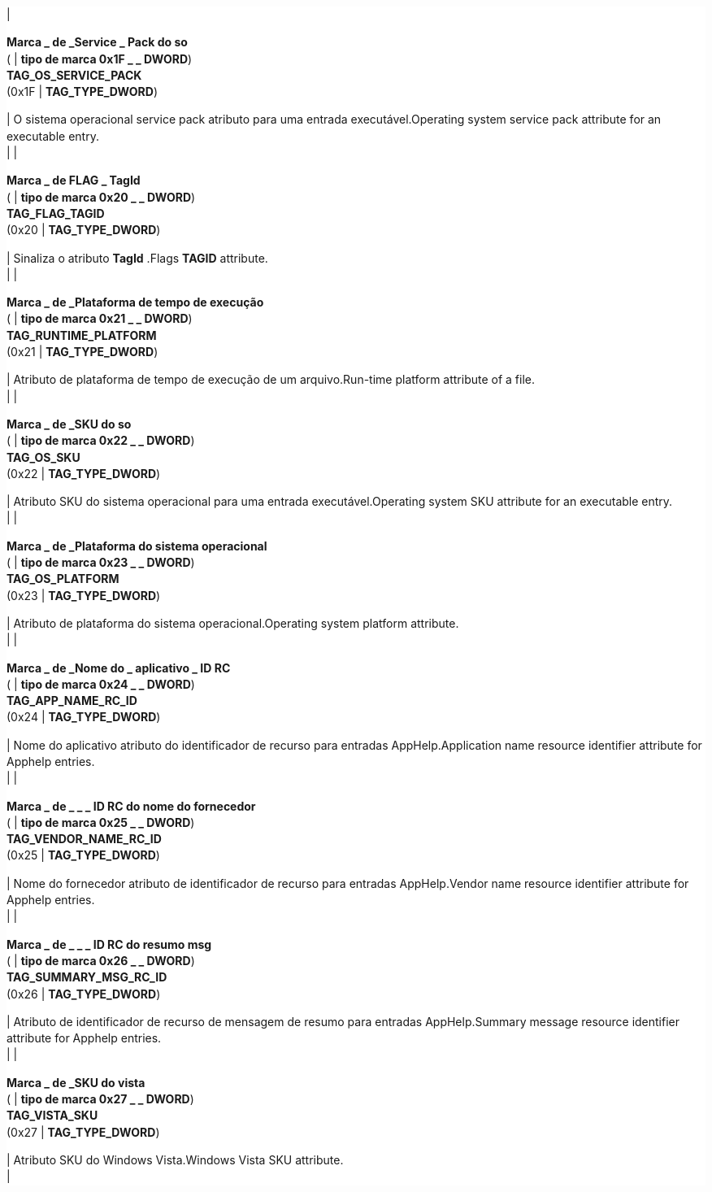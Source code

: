 | <span id="TAG_OS_SERVICE_PACK"></span><span id="tag_os_service_pack"></span><dl> <span data-ttu-id="3d006-288"><dt>**Marca \_ de \_Service \_ Pack do so**</dt> <dt>( \| **tipo de marca 0x1F \_ \_ DWORD**)</dt></span><span class="sxs-lookup"><span data-stu-id="3d006-288"><dt>**TAG\_OS\_SERVICE\_PACK**</dt> <dt>(0x1F \| **TAG\_TYPE\_DWORD**)</dt></span></span> </dl>             | <span data-ttu-id="3d006-289">O sistema operacional service pack atributo para uma entrada executável.</span><span class="sxs-lookup"><span data-stu-id="3d006-289">Operating system service pack attribute for an executable entry.</span></span><br/>                                      |
| <span id="TAG_FLAG_TAGID"></span><span id="tag_flag_tagid"></span><dl> <span data-ttu-id="3d006-290"><dt>**Marca \_ de FLAG \_ TagId**</dt> <dt>( \| **tipo de marca 0x20 \_ \_ DWORD**)</dt></span><span class="sxs-lookup"><span data-stu-id="3d006-290"><dt>**TAG\_FLAG\_TAGID**</dt> <dt>(0x20 \| **TAG\_TYPE\_DWORD**)</dt></span></span> </dl>                             | <span data-ttu-id="3d006-291">Sinaliza o atributo **TagId** .</span><span class="sxs-lookup"><span data-stu-id="3d006-291">Flags **TAGID** attribute.</span></span><br/>                                                                            |
| <span id="TAG_RUNTIME_PLATFORM"></span><span id="tag_runtime_platform"></span><dl> <span data-ttu-id="3d006-292"><dt>**Marca \_ de \_Plataforma de tempo de execução**</dt> <dt>( \| **tipo de marca 0x21 \_ \_ DWORD**)</dt></span><span class="sxs-lookup"><span data-stu-id="3d006-292"><dt>**TAG\_RUNTIME\_PLATFORM**</dt> <dt>(0x21 \| **TAG\_TYPE\_DWORD**)</dt></span></span> </dl>           | <span data-ttu-id="3d006-293">Atributo de plataforma de tempo de execução de um arquivo.</span><span class="sxs-lookup"><span data-stu-id="3d006-293">Run-time platform attribute of a file.</span></span><br/>                                                                |
| <span id="TAG_OS_SKU"></span><span id="tag_os_sku"></span><dl> <span data-ttu-id="3d006-294"><dt>**Marca \_ de \_SKU do so**</dt> <dt>( \| **tipo de marca 0x22 \_ \_ DWORD**)</dt></span><span class="sxs-lookup"><span data-stu-id="3d006-294"><dt>**TAG\_OS\_SKU**</dt> <dt>(0x22 \| **TAG\_TYPE\_DWORD**)</dt></span></span> </dl>                                         | <span data-ttu-id="3d006-295">Atributo SKU do sistema operacional para uma entrada executável.</span><span class="sxs-lookup"><span data-stu-id="3d006-295">Operating system SKU attribute for an executable entry.</span></span><br/>                                               |
| <span id="TAG_OS_PLATFORM"></span><span id="tag_os_platform"></span><dl> <span data-ttu-id="3d006-296"><dt>**Marca \_ de \_Plataforma do sistema operacional**</dt> <dt>( \| **tipo de marca 0x23 \_ \_ DWORD**)</dt></span><span class="sxs-lookup"><span data-stu-id="3d006-296"><dt>**TAG\_OS\_PLATFORM**</dt> <dt>(0x23 \| **TAG\_TYPE\_DWORD**)</dt></span></span> </dl>                          | <span data-ttu-id="3d006-297">Atributo de plataforma do sistema operacional.</span><span class="sxs-lookup"><span data-stu-id="3d006-297">Operating system platform attribute.</span></span><br/>                                                                  |
| <span id="TAG_APP_NAME_RC_ID"></span><span id="tag_app_name_rc_id"></span><dl> <span data-ttu-id="3d006-298"><dt>**Marca \_ de \_Nome do \_ aplicativo \_ ID RC**</dt> <dt>( \| **tipo de marca 0x24 \_ \_ DWORD**)</dt></span><span class="sxs-lookup"><span data-stu-id="3d006-298"><dt>**TAG\_APP\_NAME\_RC\_ID**</dt> <dt>(0x24 \| **TAG\_TYPE\_DWORD**)</dt></span></span> </dl>               | <span data-ttu-id="3d006-299">Nome do aplicativo atributo do identificador de recurso para entradas AppHelp.</span><span class="sxs-lookup"><span data-stu-id="3d006-299">Application name resource identifier attribute for Apphelp entries.</span></span><br/>                                   |
| <span id="TAG_VENDOR_NAME_RC_ID"></span><span id="tag_vendor_name_rc_id"></span><dl> <span data-ttu-id="3d006-300"><dt>**Marca \_ de \_ \_ \_ ID RC do nome do fornecedor**</dt> <dt>( \| **tipo de marca 0x25 \_ \_ DWORD**)</dt></span><span class="sxs-lookup"><span data-stu-id="3d006-300"><dt>**TAG\_VENDOR\_NAME\_RC\_ID**</dt> <dt>(0x25 \| **TAG\_TYPE\_DWORD**)</dt></span></span> </dl>      | <span data-ttu-id="3d006-301">Nome do fornecedor atributo de identificador de recurso para entradas AppHelp.</span><span class="sxs-lookup"><span data-stu-id="3d006-301">Vendor name resource identifier attribute for Apphelp entries.</span></span><br/>                                        |
| <span id="TAG_SUMMARY_MSG_RC_ID"></span><span id="tag_summary_msg_rc_id"></span><dl> <span data-ttu-id="3d006-302"><dt>**Marca \_ de \_ \_ \_ ID RC do resumo msg**</dt> <dt>( \| **tipo de marca 0x26 \_ \_ DWORD**)</dt></span><span class="sxs-lookup"><span data-stu-id="3d006-302"><dt>**TAG\_SUMMARY\_MSG\_RC\_ID**</dt> <dt>(0x26 \| **TAG\_TYPE\_DWORD**)</dt></span></span> </dl>      | <span data-ttu-id="3d006-303">Atributo de identificador de recurso de mensagem de resumo para entradas AppHelp.</span><span class="sxs-lookup"><span data-stu-id="3d006-303">Summary message resource identifier attribute for Apphelp entries.</span></span><br/>                                    |
| <span id="TAG_VISTA_SKU"></span><span id="tag_vista_sku"></span><dl> <span data-ttu-id="3d006-304"><dt>**Marca \_ de \_SKU do vista**</dt> <dt>( \| **tipo de marca 0x27 \_ \_ DWORD**)</dt></span><span class="sxs-lookup"><span data-stu-id="3d006-304"><dt>**TAG\_VISTA\_SKU**</dt> <dt>(0x27 \| **TAG\_TYPE\_DWORD**)</dt></span></span> </dl>                                | <span data-ttu-id="3d006-305">Atributo SKU do Windows Vista.</span><span class="sxs-lookup"><span data-stu-id="3d006-305">Windows Vista SKU attribute.</span></span><br/>                                                                          |
